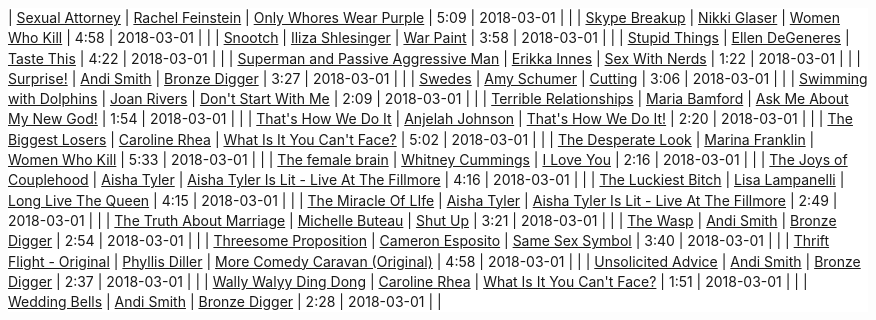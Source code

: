 | [Sexual Attorney](https://open.spotify.com/track/3Ws9vyfQbjacczrmziCXMh) | [Rachel Feinstein](https://open.spotify.com/artist/5wUajNUxC3hYAbFh9brF9X) | [Only Whores Wear Purple](https://open.spotify.com/album/3HhzJ6WXz2PyYKdR2Dq23O) | 5:09 | 2018-03-01 |  |
| [Skype Breakup](https://open.spotify.com/track/55uLNuvDiDABdiLe4QBjQO) | [Nikki Glaser](https://open.spotify.com/artist/0uLhSelHWVPHYhC4zMN4bn) | [Women Who Kill](https://open.spotify.com/album/7HymEKb1Lb1Jo1O4dbg49s) | 4:58 | 2018-03-01 |  |
| [Snootch](https://open.spotify.com/track/3rtFNbn31gjBM0DgkLzWYD) | [Iliza Shlesinger](https://open.spotify.com/artist/62YT0QLaqrFT04TgRkN4El) | [War Paint](https://open.spotify.com/album/7fZ0DHmAEqnhezcbRpQWB7) | 3:58 | 2018-03-01 |  |
| [Stupid Things](https://open.spotify.com/track/63OiEe747bl8C4NNeLaLb5) | [Ellen DeGeneres](https://open.spotify.com/artist/3P5VwmJXPSKTDK4JpK0HIy) | [Taste This](https://open.spotify.com/album/7kN4Jq5w7tS7UaFBGMswdK) | 4:22 | 2018-03-01 |  |
| [Superman and Passive Aggressive Man](https://open.spotify.com/track/5UQSGfPvWgLuoX0rFCmUTB) | [Erikka Innes](https://open.spotify.com/artist/5t9fjdDBoGhMfjNlfnZJrH) | [Sex With Nerds](https://open.spotify.com/album/44Ecw2QSP8fsx9yGq7sPDO) | 1:22 | 2018-03-01 |  |
| [Surprise!](https://open.spotify.com/track/04P5Y93bIK1HRJ68hQdBCx) | [Andi Smith](https://open.spotify.com/artist/7r2RiE4MXUY1ICdA3gEHRv) | [Bronze Digger](https://open.spotify.com/album/1Rr0vDS90WbqUTr2xN8QzZ) | 3:27 | 2018-03-01 |  |
| [Swedes](https://open.spotify.com/track/4Z2uDO3EM6xHYvxslOddg6) | [Amy Schumer](https://open.spotify.com/artist/45Ky007Gg9plnSyTZT1E7n) | [Cutting](https://open.spotify.com/album/4osPxzV87TSc3zaaFV5H6M) | 3:06 | 2018-03-01 |  |
| [Swimming with Dolphins](https://open.spotify.com/track/4eC8HjUQxZ09VYMejcefdr) | [Joan Rivers](https://open.spotify.com/artist/6DRNKPm12DTL4k2XFkyiYb) | [Don't Start With Me](https://open.spotify.com/album/55ZTiXqhwRvzpMNyOcVegp) | 2:09 | 2018-03-01 |  |
| [Terrible Relationships](https://open.spotify.com/track/3VsXfGdNSgUAy5SZCQ8h8T) | [Maria Bamford](https://open.spotify.com/artist/7bF1kZnhlO55twMXqZQIhX) | [Ask Me About My New God!](https://open.spotify.com/album/3NDNvu4qTkb6gnh5XJJ1zi) | 1:54 | 2018-03-01 |  |
| [That's How We Do It](https://open.spotify.com/track/1rQDJF8mcKUXKqgrh5rnwa) | [Anjelah Johnson](https://open.spotify.com/artist/5uM0Xhxwo3D632eVABcctF) | [That's How We Do It!](https://open.spotify.com/album/6t1hKHHrnYzUxYTLaEl9UL) | 2:20 | 2018-03-01 |  |
| [The Biggest Losers](https://open.spotify.com/track/4l5eZIpIpXNmOiEQDtA1NA) | [Caroline Rhea](https://open.spotify.com/artist/74pbjvGoRN1lgoio4rx04a) | [What Is It You Can't Face?](https://open.spotify.com/album/2tBagF7dskaIEHGaGreERx) | 5:02 | 2018-03-01 |  |
| [The Desperate Look](https://open.spotify.com/track/4MXUYzrJxZX74KVP3p98vb) | [Marina Franklin](https://open.spotify.com/artist/0NEMfunOZ2o02fIRGzEuMz) | [Women Who Kill](https://open.spotify.com/album/7HymEKb1Lb1Jo1O4dbg49s) | 5:33 | 2018-03-01 |  |
| [The female brain](https://open.spotify.com/track/6hmx9X7xA2d3zQXXl8H45N) | [Whitney Cummings](https://open.spotify.com/artist/5nrXNyP5XC1DIgN1CPycmy) | [I Love You](https://open.spotify.com/album/4sJv8vpMFow4y3khAqQYCk) | 2:16 | 2018-03-01 |  |
| [The Joys of Couplehood](https://open.spotify.com/track/0iGZ5YpbjIkXyFcGXJ1wh6) | [Aisha Tyler](https://open.spotify.com/artist/61KCQz5oO2VtckbzwooBTd) | [Aisha Tyler Is Lit \- Live At The Fillmore](https://open.spotify.com/album/0P47GaiYciGJxtZnZ68Wxj) | 4:16 | 2018-03-01 |  |
| [The Luckiest Bitch](https://open.spotify.com/track/32ef3FopceLxVLEV7RPiHX) | [Lisa Lampanelli](https://open.spotify.com/artist/0w9O7VRUY8j5p2Jbujli1U) | [Long Live The Queen](https://open.spotify.com/album/3eZUHvs9gYD82ywBkBI8x0) | 4:15 | 2018-03-01 |  |
| [The Miracle Of LIfe](https://open.spotify.com/track/0z8ooXIjHRrIMtrNu2PDjV) | [Aisha Tyler](https://open.spotify.com/artist/61KCQz5oO2VtckbzwooBTd) | [Aisha Tyler Is Lit \- Live At The Fillmore](https://open.spotify.com/album/0P47GaiYciGJxtZnZ68Wxj) | 2:49 | 2018-03-01 |  |
| [The Truth About Marriage](https://open.spotify.com/track/3n5hb2QtHspMBK8Hfm9gEW) | [Michelle Buteau](https://open.spotify.com/artist/6qIXmxBaIo8fXrURzqQAVE) | [Shut Up](https://open.spotify.com/album/17lzCLhI2PFjB9ExyjA53v) | 3:21 | 2018-03-01 |  |
| [The Wasp](https://open.spotify.com/track/3FD3lNsMEZHeiDW1WCynkU) | [Andi Smith](https://open.spotify.com/artist/7r2RiE4MXUY1ICdA3gEHRv) | [Bronze Digger](https://open.spotify.com/album/1Rr0vDS90WbqUTr2xN8QzZ) | 2:54 | 2018-03-01 |  |
| [Threesome Proposition](https://open.spotify.com/track/6hHGEW7zlpQzJd9R4l8QYV) | [Cameron Esposito](https://open.spotify.com/artist/4nhlYI8HVe4BmpJDsNkT5X) | [Same Sex Symbol](https://open.spotify.com/album/5cUPNXGd5YeKw5jjYNBCSa) | 3:40 | 2018-03-01 |  |
| [Thrift Flight \- Original](https://open.spotify.com/track/0JkASYldoiy5zELPUyzgkh) | [Phyllis Diller](https://open.spotify.com/artist/6zpBaeCJhmfpQP6GrfoGwv) | [More Comedy Caravan \(Original\)](https://open.spotify.com/album/1Ad6p9Yep1JL2xxrq9XYLh) | 4:58 | 2018-03-01 |  |
| [Unsolicited Advice](https://open.spotify.com/track/10hjmwsswkBmLTR73XHWpX) | [Andi Smith](https://open.spotify.com/artist/7r2RiE4MXUY1ICdA3gEHRv) | [Bronze Digger](https://open.spotify.com/album/1Rr0vDS90WbqUTr2xN8QzZ) | 2:37 | 2018-03-01 |  |
| [Wally Walyy Ding Dong](https://open.spotify.com/track/4tZh5ggqGswGi26gsO1ah7) | [Caroline Rhea](https://open.spotify.com/artist/74pbjvGoRN1lgoio4rx04a) | [What Is It You Can't Face?](https://open.spotify.com/album/2tBagF7dskaIEHGaGreERx) | 1:51 | 2018-03-01 |  |
| [Wedding Bells](https://open.spotify.com/track/6UOy0JFu0QqMwZjxQpMycs) | [Andi Smith](https://open.spotify.com/artist/7r2RiE4MXUY1ICdA3gEHRv) | [Bronze Digger](https://open.spotify.com/album/1Rr0vDS90WbqUTr2xN8QzZ) | 2:28 | 2018-03-01 |  |